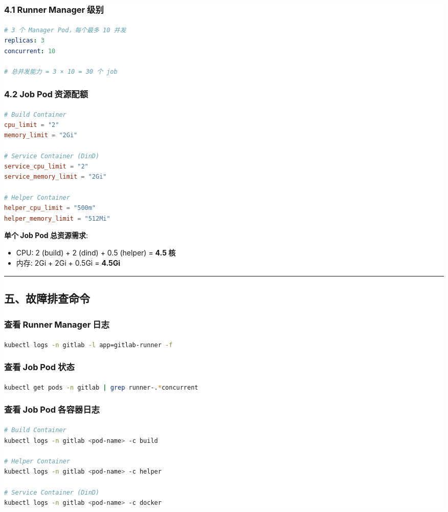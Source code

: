 ### 4.1 Runner Manager 级别

```yaml
# 3 个 Manager Pod，每个最多 10 并发
replicas: 3
concurrent: 10

# 总并发能力 = 3 × 10 = 30 个 job
```

### 4.2 Job Pod 资源配额

```toml
# Build Container
cpu_limit = "2"
memory_limit = "2Gi"

# Service Container (DinD)
service_cpu_limit = "2"
service_memory_limit = "2Gi"

# Helper Container
helper_cpu_limit = "500m"
helper_memory_limit = "512Mi"
```

**单个 Job Pod 总资源需求**:
- CPU: 2 (build) + 2 (dind) + 0.5 (helper) = **4.5 核**
- 内存: 2Gi + 2Gi + 0.5Gi = **4.5Gi**

---

## 五、故障排查命令

### 查看 Runner Manager 日志
```bash
kubectl logs -n gitlab -l app=gitlab-runner -f
```

### 查看 Job Pod 状态
```bash
kubectl get pods -n gitlab | grep runner-.*concurrent
```

### 查看 Job Pod 各容器日志
```bash
# Build Container
kubectl logs -n gitlab <pod-name> -c build

# Helper Container
kubectl logs -n gitlab <pod-name> -c helper

# Service Container (DinD)
kubectl logs -n gitlab <pod-name> -c docker
```
